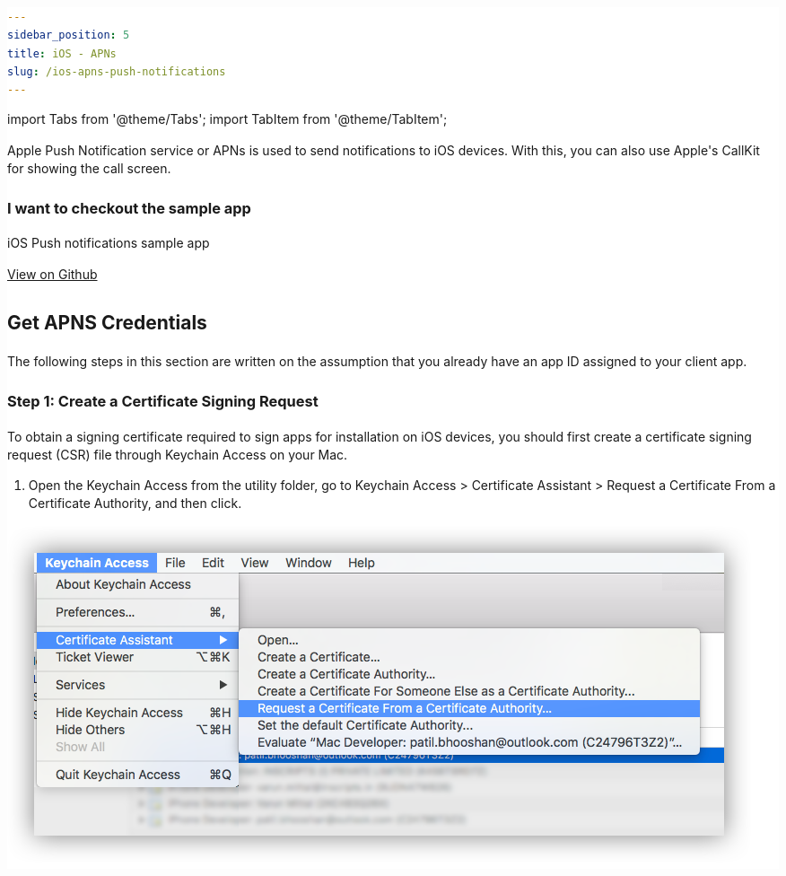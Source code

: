 ```yaml
---
sidebar_position: 5
title: iOS - APNs
slug: /ios-apns-push-notifications
---
```


import Tabs from '@theme/Tabs';
import TabItem from '@theme/TabItem';

Apple Push Notification service or APNs is used to send notifications to iOS devices. With this, you can also use Apple's CallKit for showing the call screen.

<div style={{ display: 'flex', boxShadow: '0 0 4px 0 rgb(0 0 0 / 18%)', borderRadius: '3px' }}>
  <div style={{ padding: '24px' }}>
    <h3>I want to checkout the sample app</h3>
    <p>iOS Push notifications sample app</p>
    <a style={{ display: 'inline-block', backgroundColor: '#7c55c9', padding: '8px', textAlign: 'center', textTransform: 'uppercase', border: '1px solid #e3e5e7', borderRadius: '3px', color: 'white', width: '100%' }}
      href="https://github.com/cometchat/cometchat-push-notification-app-ios/tree/v4-push-notifications-extension" target="/blank">View on Github</a>
  </div>
</div>

## Get APNS Credentials

The following steps in this section are written on the assumption that you already have an app ID assigned to your client app.

### Step 1: Create a Certificate Signing Request

To obtain a signing certificate required to sign apps for installation on iOS devices, you should first create a certificate signing request (CSR) file through Keychain Access on your Mac.

1. Open the Keychain Access from the utility folder, go to Keychain Access &gt; Certificate Assistant &gt; Request a Certificate From a Certificate Authority, and then click.

![](./assets/1623199669.png)
